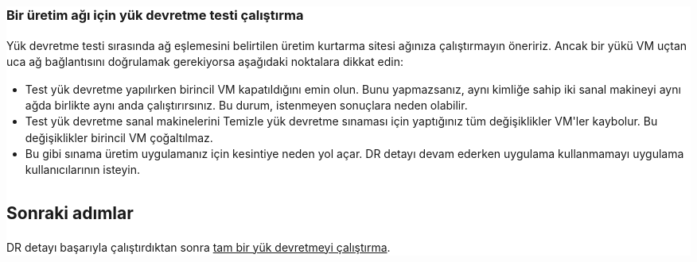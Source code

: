 

### <a name="run-a-test-failover-to-a-production-network"></a>Bir üretim ağı için yük devretme testi çalıştırma

Yük devretme testi sırasında ağ eşlemesini belirtilen üretim kurtarma sitesi ağınıza çalıştırmayın öneririz. Ancak bir yükü VM uçtan uca ağ bağlantısını doğrulamak gerekiyorsa aşağıdaki noktalara dikkat edin:

* Test yük devretme yapılırken birincil VM kapatıldığını emin olun. Bunu yapmazsanız, aynı kimliğe sahip iki sanal makineyi aynı ağda birlikte aynı anda çalıştırırsınız. Bu durum, istenmeyen sonuçlara neden olabilir.
* Test yük devretme sanal makinelerini Temizle yük devretme sınaması için yaptığınız tüm değişiklikler VM'ler kaybolur. Bu değişiklikler birincil VM çoğaltılmaz.
* Bu gibi sınama üretim uygulamanız için kesintiye neden yol açar. DR detayı devam ederken uygulama kullanmamayı uygulama kullanıcılarının isteyin.  


## <a name="next-steps"></a>Sonraki adımlar
DR detayı başarıyla çalıştırdıktan sonra [tam bir yük devretmeyi çalıştırma](site-recovery-failover.md).



